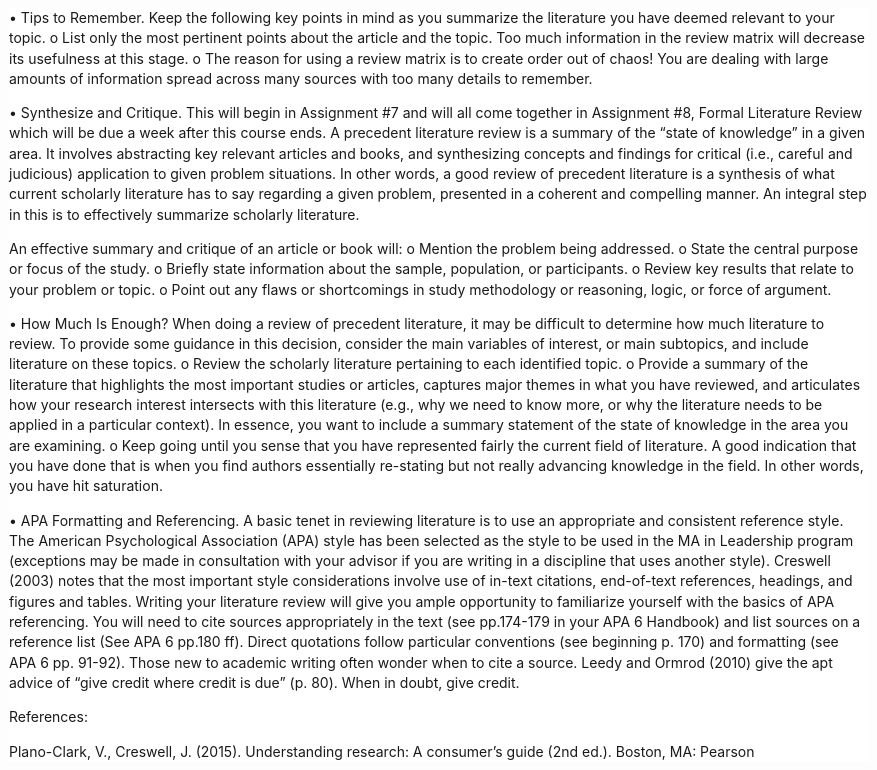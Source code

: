 
•	Tips to Remember.  Keep the following key points in mind as you summarize the literature you have deemed relevant to your topic.
o	List only the most pertinent points about the article and the topic. Too much information in the review matrix will decrease its usefulness at this stage.
o	The reason for using a review matrix is to create order out of chaos! You are dealing with large amounts of information spread across many sources with too many details to remember.

•	Synthesize and Critique.  This will begin in Assignment #7 and will all come together in Assignment #8, Formal Literature Review which will be due a week after this course ends.  A precedent literature review is a summary of the “state of knowledge” in a given area. It involves abstracting key relevant articles and books, and synthesizing concepts and findings for critical (i.e., careful and judicious) application to given problem situations.  In other words, a good review of precedent literature is a synthesis of what current scholarly literature has to say regarding a given problem, presented in a coherent and compelling manner.  An integral step in this is to effectively summarize scholarly literature.

An effective summary and critique of an article or book will:
o	Mention the problem being addressed.
o	State the central purpose or focus of the study.
o	Briefly state information about the sample, population, or participants.
o	Review key results that relate to your problem or topic.
o	Point out any flaws or shortcomings in study methodology or reasoning, logic, or force of argument.

•	How Much Is Enough?  When doing a review of precedent literature, it may be difficult to determine how much literature to review.  To provide some guidance in this decision, consider the main variables of interest, or main subtopics, and include literature on these topics.
o	Review the scholarly literature pertaining to each identified topic. 
o	Provide a summary of the literature that highlights the most important studies or articles, captures major themes in what you have reviewed, and articulates how your research interest intersects with this literature (e.g., why we need to know  more, or why the literature needs to be applied in a particular context).  In essence, you want to include a summary statement of the state of knowledge in the area you are examining.
o	Keep going until you sense that you have represented fairly the current field of literature.  A good indication that you have done that is when you find authors essentially re-stating but not really advancing knowledge in the field.  In other words, you have hit saturation.

•	APA Formatting and Referencing.  A basic tenet in reviewing literature is to use an appropriate and consistent reference style.  The American Psychological Association (APA) style has been selected as the style to be used in the MA in Leadership program (exceptions may be made in consultation with your advisor if you are writing in a discipline that uses another style).  Creswell (2003) notes that the most important style considerations involve use of in-text citations, end-of-text references, headings, and figures and tables.  Writing your literature review will give you ample opportunity to familiarize yourself with the basics of APA referencing.  You will need to cite sources appropriately in the text (see pp.174-179 in your APA 6 Handbook) and list sources on a reference list (See APA 6 pp.180 ff).  Direct quotations follow particular conventions (see beginning p. 170) and formatting (see APA 6 pp. 91-92).  Those new to academic writing often wonder when to cite a source.  Leedy and Ormrod (2010) give the apt advice of “give credit where credit is due” (p. 80).  When in doubt, give credit.


References:

Plano-Clark, V., Creswell, J. (2015). Understanding research: A consumer’s guide (2nd ed.). Boston, MA: Pearson
